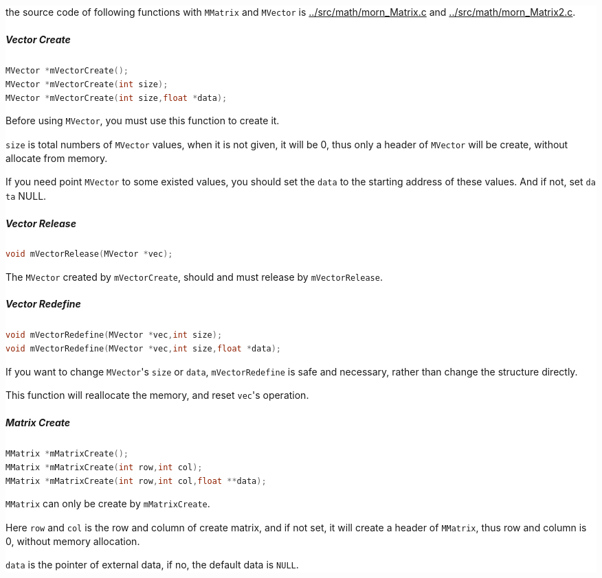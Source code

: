 

the source code of following functions with `MMatrix` and `MVector` is [../src/math/morn_Matrix.c](../src/math/morn_Matrix.c) and [../src/math/morn_Matrix2.c](../src/math/morn_Matrix2.c).



##### Vector Create

```c
MVector *mVectorCreate();
MVector *mVectorCreate(int size);
MVector *mVectorCreate(int size,float *data);
```

Before using `MVector`, you must use this function to create it.

`size` is total numbers of `MVector` values, when it is not given, it will be 0, thus only a header of `MVector` will be create, without allocate from memory.

If you need point `MVector`  to some existed values, you should set the `data` to the starting address of these values. And if not, set `data` NULL.



##### Vector Release

```c
void mVectorRelease(MVector *vec);
```

The `MVector` created by `mVectorCreate`, should and must release by `mVectorRelease`.



##### Vector Redefine

```c
void mVectorRedefine(MVector *vec,int size);
void mVectorRedefine(MVector *vec,int size,float *data);
```

If you want to change `MVector`'s `size` or `data`, `mVectorRedefine` is safe and necessary, rather than change the structure directly.

This function will reallocate the memory, and reset `vec`'s operation.



##### Matrix Create

```c
MMatrix *mMatrixCreate();
MMatrix *mMatrixCreate(int row,int col);
MMatrix *mMatrixCreate(int row,int col,float **data);
```

`MMatrix` can only be create by `mMatrixCreate`.

Here `row` and `col` is the row and column of create matrix, and if not set, it will create a header of `MMatrix`, thus row and column is 0, without memory allocation.

`data` is the pointer of external data, if no, the default data is `NULL`.
